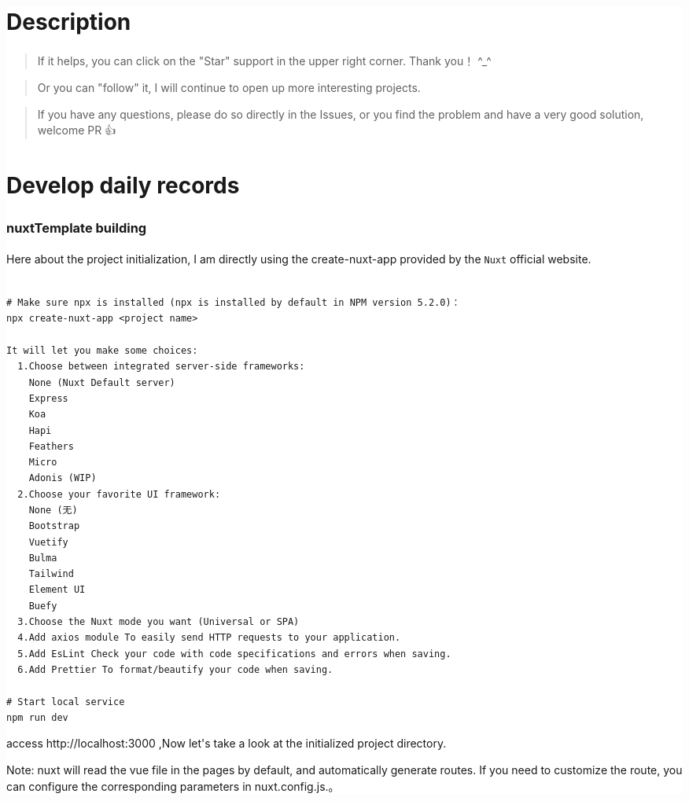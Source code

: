 
# Description

>  If it helps, you can click on the "Star" support in the upper right corner. Thank you！ ^_^

>  Or you can "follow" it, I will continue to open up more interesting projects.

>  If you have any questions, please do so directly in the Issues, or you find the problem and have a very good solution, welcome PR 👍

# Develop daily records

### nuxtTemplate building

Here about the project initialization, I am directly using the create-nuxt-app provided by the `Nuxt` official website.

```shell

# Make sure npx is installed (npx is installed by default in NPM version 5.2.0)：
npx create-nuxt-app <project name>

It will let you make some choices:
  1.Choose between integrated server-side frameworks:
    None (Nuxt Default server)
    Express
    Koa
    Hapi
    Feathers
    Micro
    Adonis (WIP)
  2.Choose your favorite UI framework:
    None (无)
    Bootstrap
    Vuetify
    Bulma
    Tailwind
    Element UI
    Buefy
  3.Choose the Nuxt mode you want (Universal or SPA)
  4.Add axios module To easily send HTTP requests to your application.
  5.Add EsLint Check your code with code specifications and errors when saving.
  6.Add Prettier To format/beautify your code when saving.

# Start local service
npm run dev

```

access http://localhost:3000 ,Now let's take a look at the initialized project directory.

Note: nuxt will read the vue file in the pages by default, and automatically generate routes. If you need to customize the route, you can configure the corresponding parameters in nuxt.config.js.。
